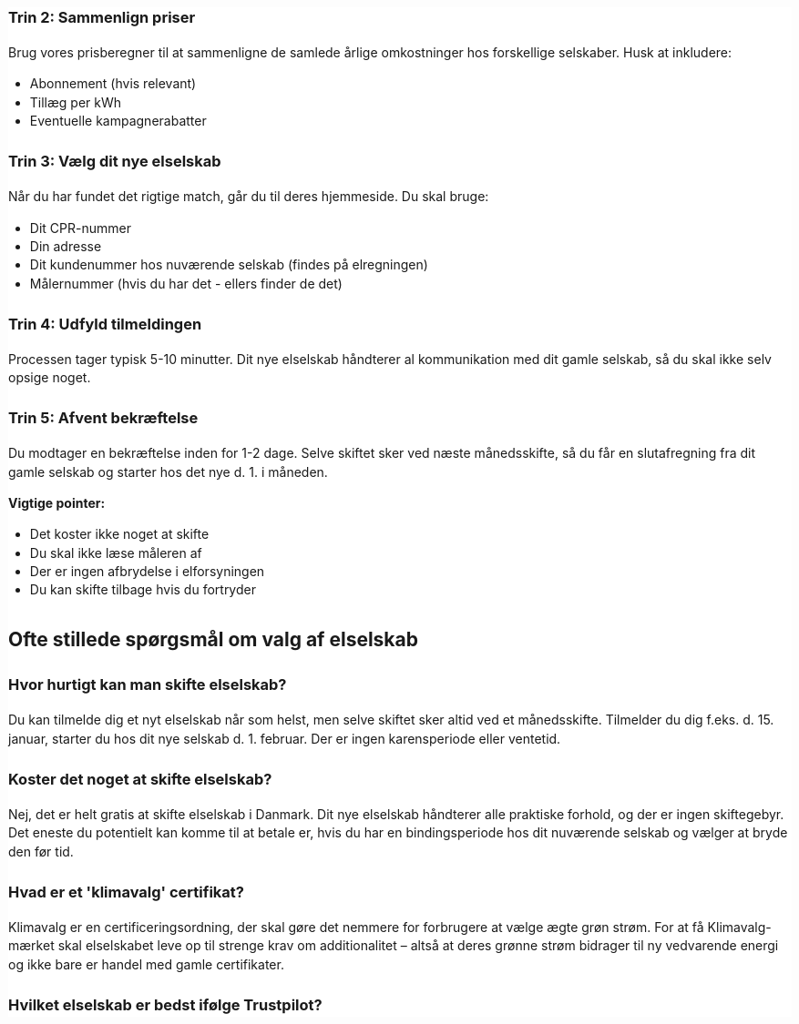 ### Trin 2: Sammenlign priser
Brug vores prisberegner til at sammenligne de samlede årlige omkostninger hos forskellige selskaber. Husk at inkludere:
- Abonnement (hvis relevant)
- Tillæg per kWh
- Eventuelle kampagnerabatter

### Trin 3: Vælg dit nye elselskab
Når du har fundet det rigtige match, går du til deres hjemmeside. Du skal bruge:
- Dit CPR-nummer
- Din adresse
- Dit kundenummer hos nuværende selskab (findes på elregningen)
- Målernummer (hvis du har det - ellers finder de det)

### Trin 4: Udfyld tilmeldingen
Processen tager typisk 5-10 minutter. Dit nye elselskab håndterer al kommunikation med dit gamle selskab, så du skal ikke selv opsige noget.

### Trin 5: Afvent bekræftelse
Du modtager en bekræftelse inden for 1-2 dage. Selve skiftet sker ved næste månedsskifte, så du får en slutafregning fra dit gamle selskab og starter hos det nye d. 1. i måneden.

**Vigtige pointer:**
- Det koster ikke noget at skifte
- Du skal ikke læse måleren af
- Der er ingen afbrydelse i elforsyningen
- Du kan skifte tilbage hvis du fortryder

## Ofte stillede spørgsmål om valg af elselskab

### Hvor hurtigt kan man skifte elselskab?

Du kan tilmelde dig et nyt elselskab når som helst, men selve skiftet sker altid ved et månedsskifte. Tilmelder du dig f.eks. d. 15. januar, starter du hos dit nye selskab d. 1. februar. Der er ingen karensperiode eller ventetid.

### Koster det noget at skifte elselskab?

Nej, det er helt gratis at skifte elselskab i Danmark. Dit nye elselskab håndterer alle praktiske forhold, og der er ingen skiftegebyr. Det eneste du potentielt kan komme til at betale er, hvis du har en bindingsperiode hos dit nuværende selskab og vælger at bryde den før tid.

### Hvad er et 'klimavalg' certifikat?

Klimavalg er en certificeringsordning, der skal gøre det nemmere for forbrugere at vælge ægte grøn strøm. For at få Klimavalg-mærket skal elselskabet leve op til strenge krav om additionalitet – altså at deres grønne strøm bidrager til ny vedvarende energi og ikke bare er handel med gamle certifikater.

### Hvilket elselskab er bedst ifølge Trustpilot?
